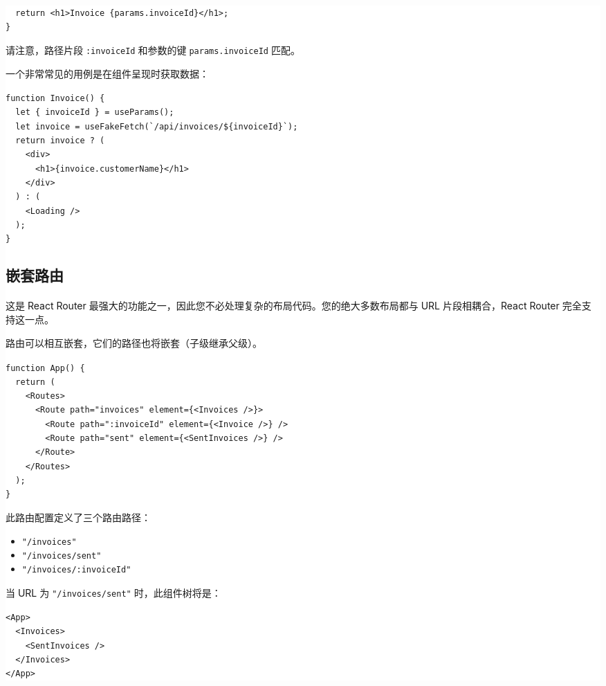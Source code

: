 ```tsx
  return <h1>Invoice {params.invoiceId}</h1>;
}
```

请注意，路径片段 `:invoiceId` 和参数的键 `params.invoiceId` 匹配。

一个非常常见的用例是在组件呈现时获取数据：


```tsx
function Invoice() {
  let { invoiceId } = useParams();
  let invoice = useFakeFetch(`/api/invoices/${invoiceId}`);
  return invoice ? (
    <div>
      <h1>{invoice.customerName}</h1>
    </div>
  ) : (
    <Loading />
  );
}
```

## 嵌套路由

这是 React Router 最强大的功能之一，因此您不必处理复杂的布局代码。您的绝大多数布局都与 URL 片段相耦合，React Router 完全支持这一点。

路由可以相互嵌套，它们的路径也将嵌套（子级继承父级）。

```tsx
function App() {
  return (
    <Routes>
      <Route path="invoices" element={<Invoices />}>
        <Route path=":invoiceId" element={<Invoice />} />
        <Route path="sent" element={<SentInvoices />} />
      </Route>
    </Routes>
  );
}
```

此路由配置定义了三个路由路径：

- `"/invoices"`
- `"/invoices/sent"`
- `"/invoices/:invoiceId"`

当 URL 为 `"/invoices/sent"` 时，此组件树将是：

```tsx
<App>
  <Invoices>
    <SentInvoices />
  </Invoices>
</App>
```
